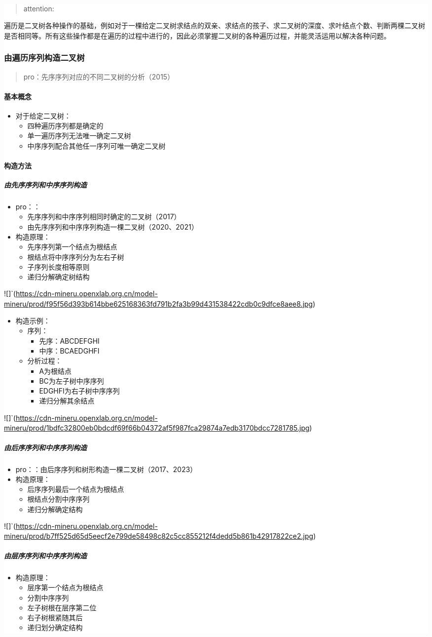 
> attention: 

遍历是二叉树各种操作的基础，例如对于一棵给定二叉树求结点的双亲、求结点的孩子、求二叉树的深度、求叶结点个数、判断两棵二叉树是否相同等。所有这些操作都是在遍历的过程中进行的，因此必须掌握二叉树的各种遍历过程，并能灵活运用以解决各种问题。
### 由遍历序列构造二叉树  

> pro：先序序列对应的不同二叉树的分析（2015）  

#### 基本概念
- 对于给定二叉树：
  - 四种遍历序列都是确定的
  - 单一遍历序列无法唯一确定二叉树
  - 中序序列配合其他任一序列可唯一确定二叉树

#### 构造方法
##### 由先序序列和中序序列构造
- pro：：
  - 先序序列和中序序列相同时确定的二叉树（2017）
  - 由先序序列和中序序列构造一棵二叉树（2020、2021）
- 构造原理：
  - 先序序列第一个结点为根结点
  - 根结点将中序序列分为左右子树
  - 子序列长度相等原则
  - 递归分解确定树结构

![]`(https://cdn-mineru.openxlab.org.cn/model-mineru/prod/f95f56d393b614bbe625168363fd791b2fa3b99d431538422cdb0c9dfce8aee8.jpg)  

- 构造示例：
  - 序列：
    - 先序：ABCDEFGHI
    - 中序：BCAEDGHFI
  - 分析过程：
    - A为根结点
    - BC为左子树中序序列
    - EDGHFI为右子树中序序列
    - 递归分解其余结点

![]`(https://cdn-mineru.openxlab.org.cn/model-mineru/prod/1bdfc32800eb0bdcdf69f66b04372af5f987fca29874a7edb3170bdcc7281785.jpg)  

##### 由后序序列和中序序列构造
- pro：：由后序序列和树形构造一棵二叉树（2017、2023）
- 构造原理：
  - 后序序列最后一个结点为根结点
  - 根结点分割中序序列
  - 递归分解确定结构

![]`(https://cdn-mineru.openxlab.org.cn/model-mineru/prod/b7ff525d65d5eecf2e799de58498c82c5cc855212f4dedd5b861b42917822ce2.jpg)  

##### 由层序序列和中序序列构造
- 构造原理：
  - 层序第一个结点为根结点
  - 分割中序序列
  - 左子树根在层序第二位
  - 右子树根紧随其后
  - 递归划分确定结构
